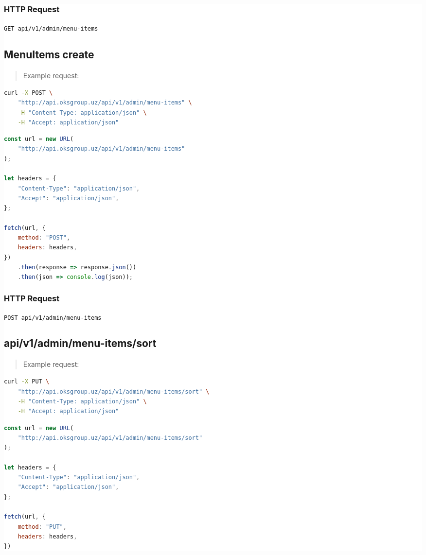 ### HTTP Request
`GET api/v1/admin/menu-items`





## MenuItems create

> Example request:

```bash
curl -X POST \
    "http://api.oksgroup.uz/api/v1/admin/menu-items" \
    -H "Content-Type: application/json" \
    -H "Accept: application/json"
```

```javascript
const url = new URL(
    "http://api.oksgroup.uz/api/v1/admin/menu-items"
);

let headers = {
    "Content-Type": "application/json",
    "Accept": "application/json",
};

fetch(url, {
    method: "POST",
    headers: headers,
})
    .then(response => response.json())
    .then(json => console.log(json));
```



### HTTP Request
`POST api/v1/admin/menu-items`





## api/v1/admin/menu-items/sort
> Example request:

```bash
curl -X PUT \
    "http://api.oksgroup.uz/api/v1/admin/menu-items/sort" \
    -H "Content-Type: application/json" \
    -H "Accept: application/json"
```

```javascript
const url = new URL(
    "http://api.oksgroup.uz/api/v1/admin/menu-items/sort"
);

let headers = {
    "Content-Type": "application/json",
    "Accept": "application/json",
};

fetch(url, {
    method: "PUT",
    headers: headers,
})
```